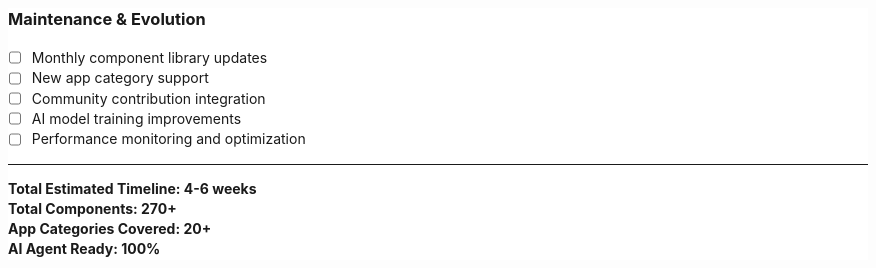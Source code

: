 ### Maintenance & Evolution
- [ ] Monthly component library updates
- [ ] New app category support
- [ ] Community contribution integration
- [ ] AI model training improvements
- [ ] Performance monitoring and optimization

---

**Total Estimated Timeline: 4-6 weeks**  
**Total Components: 270+**  
**App Categories Covered: 20+**  
**AI Agent Ready: 100%**